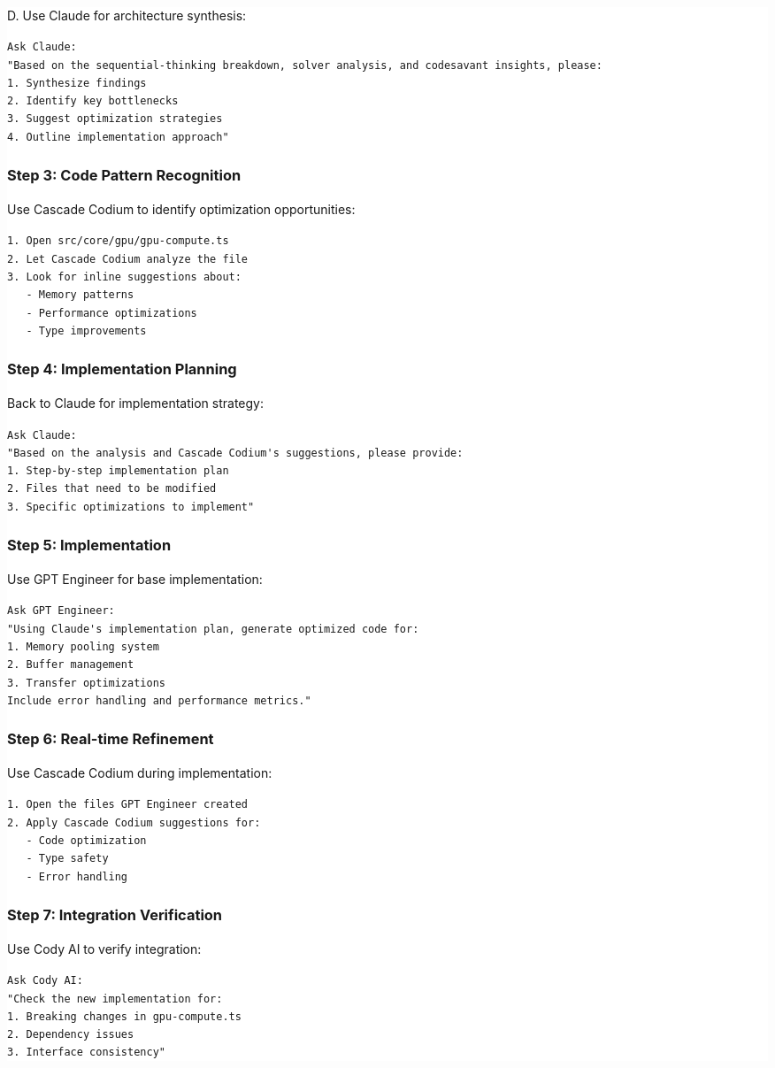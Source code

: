 D. Use Claude for architecture synthesis:
```
Ask Claude:
"Based on the sequential-thinking breakdown, solver analysis, and codesavant insights, please:
1. Synthesize findings
2. Identify key bottlenecks
3. Suggest optimization strategies
4. Outline implementation approach"
```

### Step 3: Code Pattern Recognition
Use Cascade Codium to identify optimization opportunities:
```
1. Open src/core/gpu/gpu-compute.ts
2. Let Cascade Codium analyze the file
3. Look for inline suggestions about:
   - Memory patterns
   - Performance optimizations
   - Type improvements
```

### Step 4: Implementation Planning
Back to Claude for implementation strategy:
```
Ask Claude:
"Based on the analysis and Cascade Codium's suggestions, please provide:
1. Step-by-step implementation plan
2. Files that need to be modified
3. Specific optimizations to implement"
```

### Step 5: Implementation
Use GPT Engineer for base implementation:
```
Ask GPT Engineer:
"Using Claude's implementation plan, generate optimized code for:
1. Memory pooling system
2. Buffer management
3. Transfer optimizations
Include error handling and performance metrics."
```

### Step 6: Real-time Refinement
Use Cascade Codium during implementation:
```
1. Open the files GPT Engineer created
2. Apply Cascade Codium suggestions for:
   - Code optimization
   - Type safety
   - Error handling
```

### Step 7: Integration Verification
Use Cody AI to verify integration:
```
Ask Cody AI:
"Check the new implementation for:
1. Breaking changes in gpu-compute.ts
2. Dependency issues
3. Interface consistency"
```
